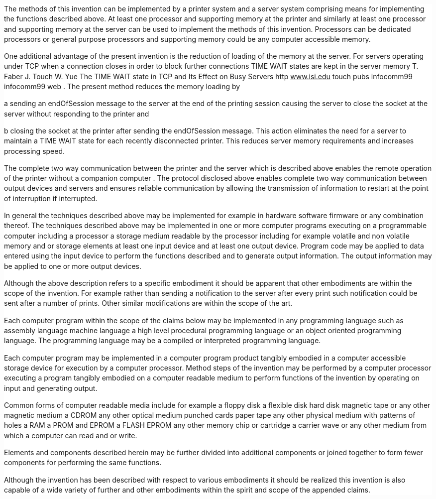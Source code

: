 The methods of this invention can be implemented by a printer system and a server system comprising means for implementing the functions described above. At least one processor and supporting memory at the printer and similarly at least one processor and supporting memory at the server can be used to implement the methods of this invention. Processors can be dedicated processors or general purpose processors and supporting memory could be any computer accessible memory.

One additional advantage of the present invention is the reduction of loading of the memory at the server. For servers operating under TCP when a connection closes in order to block further connections TIME WAIT states are kept in the server memory T. Faber J. Touch W. Yue The TIME WAIT state in TCP and Its Effect on Busy Servers http www.isi.edu touch pubs infocomm99 infocomm99 web . The present method reduces the memory loading by 

a sending an endOfSession message to the server at the end of the printing session causing the server to close the socket at the server without responding to the printer and 

b closing the socket at the printer after sending the endOfSession message. This action eliminates the need for a server to maintain a TIME WAIT state for each recently disconnected printer. This reduces server memory requirements and increases processing speed.

The complete two way communication between the printer and the server which is described above enables the remote operation of the printer without a companion computer . The protocol disclosed above enables complete two way communication between output devices and servers and ensures reliable communication by allowing the transmission of information to restart at the point of interruption if interrupted.

In general the techniques described above may be implemented for example in hardware software firmware or any combination thereof. The techniques described above may be implemented in one or more computer programs executing on a programmable computer including a processor a storage medium readable by the processor including for example volatile and non volatile memory and or storage elements at least one input device and at least one output device. Program code may be applied to data entered using the input device to perform the functions described and to generate output information. The output information may be applied to one or more output devices.

Although the above description refers to a specific embodiment it should be apparent that other embodiments are within the scope of the invention. For example rather than sending a notification to the server after every print such notification could be sent after a number of prints. Other similar modifications are within the scope of the art.

Each computer program within the scope of the claims below may be implemented in any programming language such as assembly language machine language a high level procedural programming language or an object oriented programming language. The programming language may be a compiled or interpreted programming language.

Each computer program may be implemented in a computer program product tangibly embodied in a computer accessible storage device for execution by a computer processor. Method steps of the invention may be performed by a computer processor executing a program tangibly embodied on a computer readable medium to perform functions of the invention by operating on input and generating output.

Common forms of computer readable media include for example a floppy disk a flexible disk hard disk magnetic tape or any other magnetic medium a CDROM any other optical medium punched cards paper tape any other physical medium with patterns of holes a RAM a PROM and EPROM a FLASH EPROM any other memory chip or cartridge a carrier wave or any other medium from which a computer can read and or write.

Elements and components described herein may be further divided into additional components or joined together to form fewer components for performing the same functions.

Although the invention has been described with respect to various embodiments it should be realized this invention is also capable of a wide variety of further and other embodiments within the spirit and scope of the appended claims.

